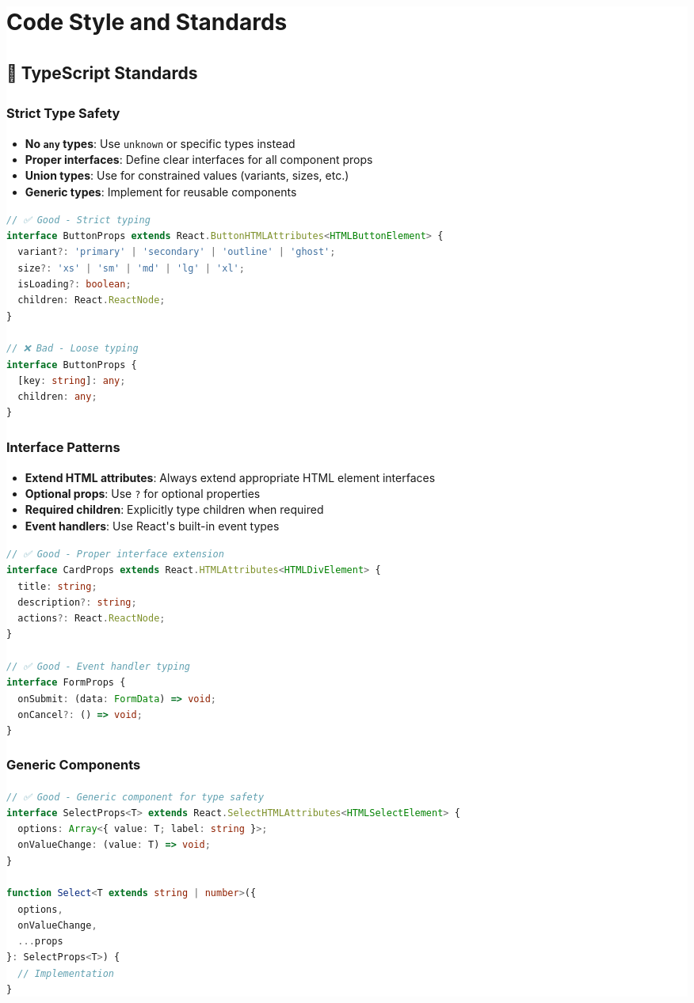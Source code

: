 # Code Style and Standards

## 🎯 TypeScript Standards

### Strict Type Safety
- **No `any` types**: Use `unknown` or specific types instead
- **Proper interfaces**: Define clear interfaces for all component props
- **Union types**: Use for constrained values (variants, sizes, etc.)
- **Generic types**: Implement for reusable components

```typescript
// ✅ Good - Strict typing
interface ButtonProps extends React.ButtonHTMLAttributes<HTMLButtonElement> {
  variant?: 'primary' | 'secondary' | 'outline' | 'ghost';
  size?: 'xs' | 'sm' | 'md' | 'lg' | 'xl';
  isLoading?: boolean;
  children: React.ReactNode;
}

// ❌ Bad - Loose typing
interface ButtonProps {
  [key: string]: any;
  children: any;
}
```

### Interface Patterns
- **Extend HTML attributes**: Always extend appropriate HTML element interfaces
- **Optional props**: Use `?` for optional properties
- **Required children**: Explicitly type children when required
- **Event handlers**: Use React's built-in event types

```typescript
// ✅ Good - Proper interface extension
interface CardProps extends React.HTMLAttributes<HTMLDivElement> {
  title: string;
  description?: string;
  actions?: React.ReactNode;
}

// ✅ Good - Event handler typing
interface FormProps {
  onSubmit: (data: FormData) => void;
  onCancel?: () => void;
}
```

### Generic Components
```typescript
// ✅ Good - Generic component for type safety
interface SelectProps<T> extends React.SelectHTMLAttributes<HTMLSelectElement> {
  options: Array<{ value: T; label: string }>;
  onValueChange: (value: T) => void;
}

function Select<T extends string | number>({ 
  options, 
  onValueChange, 
  ...props 
}: SelectProps<T>) {
  // Implementation
}
```